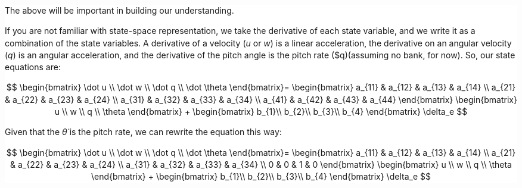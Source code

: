 The above will be important in building our understanding.

If you are not familiar with state-space representation, we take the derivative of each state variable, and we write it as a combination of the state variables. A derivative of a velocity ($u$ or $w$) is a linear acceleration, the derivative on an angular velocity ($q$) is an angular acceleration, and the derivative of the pitch angle is the pitch rate ($q)(assuming no bank, for now). So, our state equations are:

$$
\begin{bmatrix}
\dot u \\
\dot w \\
\dot q \\
\dot \theta
\end{bmatrix}=
\begin{bmatrix}
a_{11} & a_{12} & a_{13} & a_{14} \\
a_{21} & a_{22} & a_{23} & a_{24} \\
a_{31} & a_{32} & a_{33} & a_{34} \\
a_{41} & a_{42} & a_{43} & a_{44}
\end{bmatrix} \begin{bmatrix}
u \\
w \\
q \\
\theta
\end{bmatrix} + \begin{bmatrix}
b_{1}\\
b_{2}\\
b_{3}\\
b_{4}
\end{bmatrix} \delta_e
$$

Given that the $\dot \theta$ is the pitch rate, we can rewrite the equation this way:

$$
\begin{bmatrix}
\dot u \\
\dot w \\
\dot q \\
\dot \theta
\end{bmatrix}=
\begin{bmatrix}
a_{11} & a_{12} & a_{13} & a_{14} \\
a_{21} & a_{22} & a_{23} & a_{24} \\
a_{31} & a_{32} & a_{33} & a_{34} \\
0 & 0 & 1 & 0
\end{bmatrix} \begin{bmatrix}
u \\
w \\
q \\
\theta
\end{bmatrix} + \begin{bmatrix}
b_{1}\\
b_{2}\\
b_{3}\\
b_{4}
\end{bmatrix} \delta_e
$$
